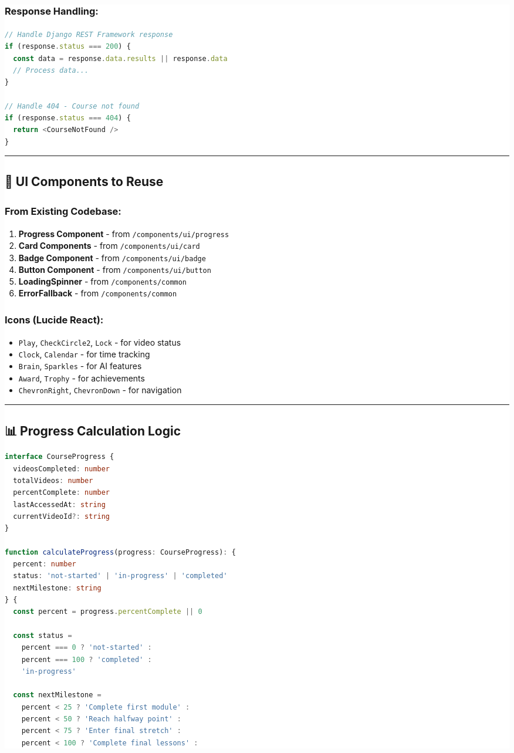 ### Response Handling:
```typescript
// Handle Django REST Framework response
if (response.status === 200) {
  const data = response.data.results || response.data
  // Process data...
}

// Handle 404 - Course not found
if (response.status === 404) {
  return <CourseNotFound />
}
```

---

## 🎨 UI Components to Reuse

### From Existing Codebase:
1. **Progress Component** - from `/components/ui/progress`
2. **Card Components** - from `/components/ui/card`
3. **Badge Component** - from `/components/ui/badge`
4. **Button Component** - from `/components/ui/button`
5. **LoadingSpinner** - from `/components/common`
6. **ErrorFallback** - from `/components/common`

### Icons (Lucide React):
- `Play`, `CheckCircle2`, `Lock` - for video status
- `Clock`, `Calendar` - for time tracking
- `Brain`, `Sparkles` - for AI features
- `Award`, `Trophy` - for achievements
- `ChevronRight`, `ChevronDown` - for navigation

---

## 📊 Progress Calculation Logic

```typescript
interface CourseProgress {
  videosCompleted: number
  totalVideos: number
  percentComplete: number
  lastAccessedAt: string
  currentVideoId?: string
}

function calculateProgress(progress: CourseProgress): {
  percent: number
  status: 'not-started' | 'in-progress' | 'completed'
  nextMilestone: string
} {
  const percent = progress.percentComplete || 0
  
  const status = 
    percent === 0 ? 'not-started' :
    percent === 100 ? 'completed' : 
    'in-progress'
  
  const nextMilestone = 
    percent < 25 ? 'Complete first module' :
    percent < 50 ? 'Reach halfway point' :
    percent < 75 ? 'Enter final stretch' :
    percent < 100 ? 'Complete final lessons' :
```